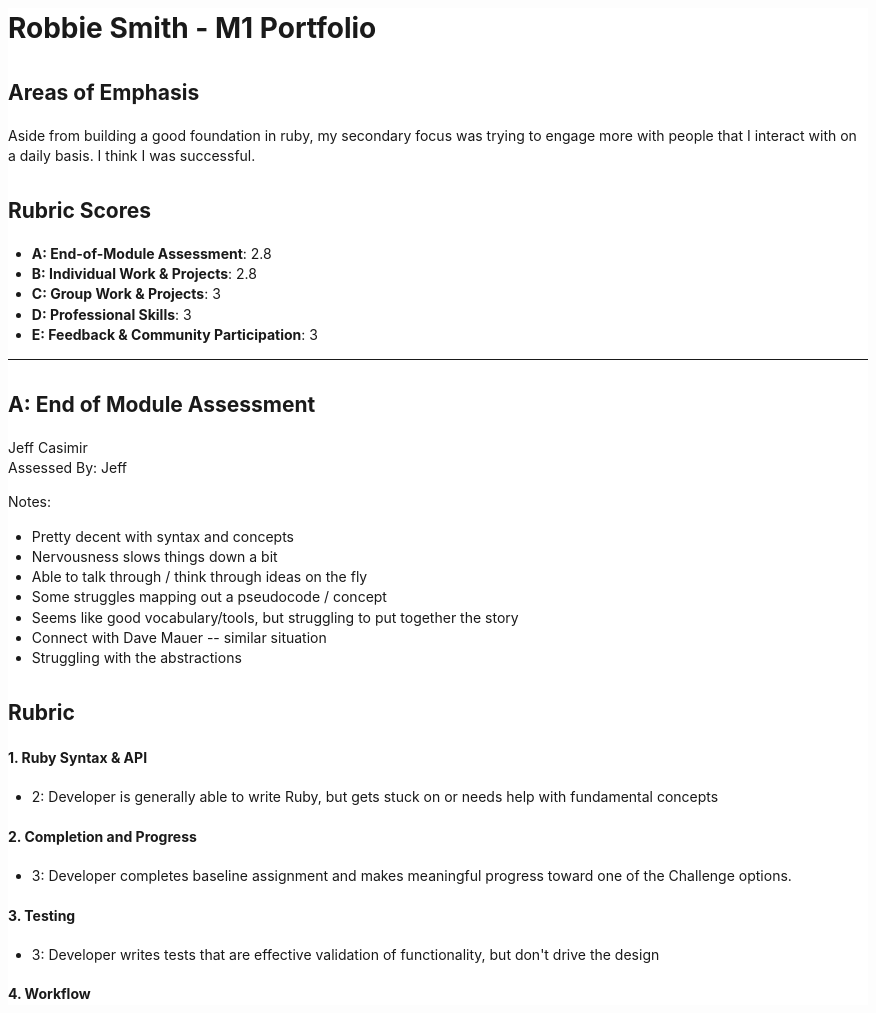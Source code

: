 # Robbie Smith - M1 Portfolio

## Areas of Emphasis

Aside from building a good foundation in ruby, my secondary focus was trying to engage more with people that I interact with on a daily basis. I think I was successful.

## Rubric Scores

* **A: End-of-Module Assessment**: 2.8
* **B: Individual Work & Projects**: 2.8
* **C: Group Work & Projects**: 3
* **D: Professional Skills**: 3
* **E: Feedback & Community Participation**: 3

-----------------------

## A: End of Module Assessment

Jeff Casimir  
Assessed By: Jeff

Notes:

* Pretty decent with syntax and concepts
* Nervousness slows things down a bit
* Able to talk through / think through ideas on the fly
* Some struggles mapping out a pseudocode / concept
* Seems like good vocabulary/tools, but struggling to put together the story
* Connect with Dave Mauer -- similar situation
* Struggling with the abstractions

## Rubric

#### 1. Ruby Syntax & API

* 2: Developer is generally able to write Ruby, but gets stuck on or needs help with fundamental concepts

#### 2. Completion and Progress

* 3: Developer completes baseline assignment and makes meaningful progress toward one of the Challenge options.

#### 3. Testing

* 3: Developer writes tests that are effective validation of functionality, but don't drive the design

#### 4. Workflow
